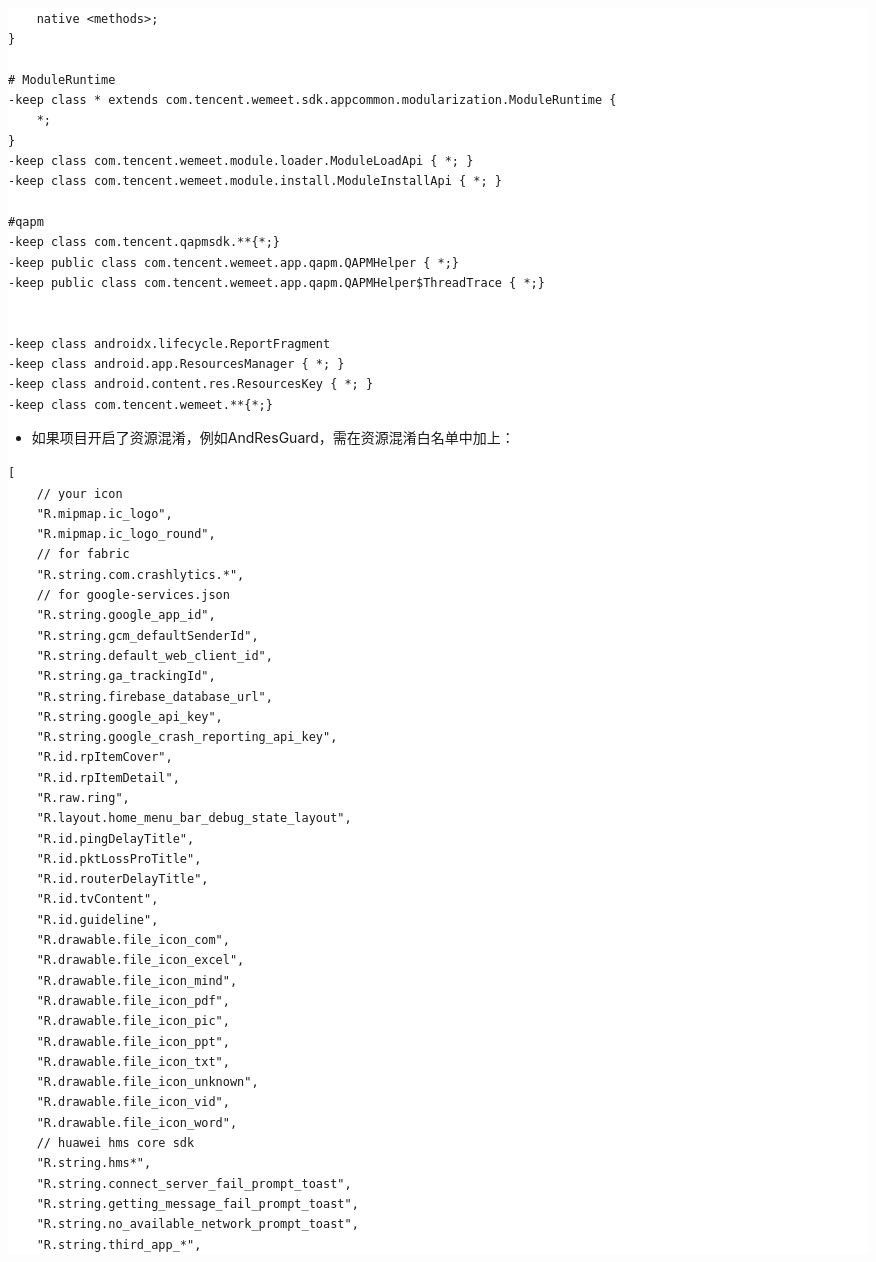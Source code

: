 ```
    native <methods>;
}

# ModuleRuntime
-keep class * extends com.tencent.wemeet.sdk.appcommon.modularization.ModuleRuntime {
    *;
}
-keep class com.tencent.wemeet.module.loader.ModuleLoadApi { *; }
-keep class com.tencent.wemeet.module.install.ModuleInstallApi { *; }

#qapm
-keep class com.tencent.qapmsdk.**{*;}
-keep public class com.tencent.wemeet.app.qapm.QAPMHelper { *;}
-keep public class com.tencent.wemeet.app.qapm.QAPMHelper$ThreadTrace { *;}


-keep class androidx.lifecycle.ReportFragment
-keep class android.app.ResourcesManager { *; }
-keep class android.content.res.ResourcesKey { *; }
-keep class com.tencent.wemeet.**{*;}

```
- 如果项目开启了资源混淆，例如AndResGuard，需在资源混淆白名单中加上：
```
[
    // your icon
    "R.mipmap.ic_logo",
    "R.mipmap.ic_logo_round",
    // for fabric
    "R.string.com.crashlytics.*",
    // for google-services.json
    "R.string.google_app_id",
    "R.string.gcm_defaultSenderId",
    "R.string.default_web_client_id",
    "R.string.ga_trackingId",
    "R.string.firebase_database_url",
    "R.string.google_api_key",
    "R.string.google_crash_reporting_api_key",
    "R.id.rpItemCover",
    "R.id.rpItemDetail",
    "R.raw.ring",
    "R.layout.home_menu_bar_debug_state_layout",
    "R.id.pingDelayTitle",
    "R.id.pktLossProTitle",
    "R.id.routerDelayTitle",
    "R.id.tvContent",
    "R.id.guideline",
    "R.drawable.file_icon_com",
    "R.drawable.file_icon_excel",
    "R.drawable.file_icon_mind",
    "R.drawable.file_icon_pdf",
    "R.drawable.file_icon_pic",
    "R.drawable.file_icon_ppt",
    "R.drawable.file_icon_txt",
    "R.drawable.file_icon_unknown",
    "R.drawable.file_icon_vid",
    "R.drawable.file_icon_word",
    // huawei hms core sdk
    "R.string.hms*",
    "R.string.connect_server_fail_prompt_toast",
    "R.string.getting_message_fail_prompt_toast",
    "R.string.no_available_network_prompt_toast",
    "R.string.third_app_*",
```